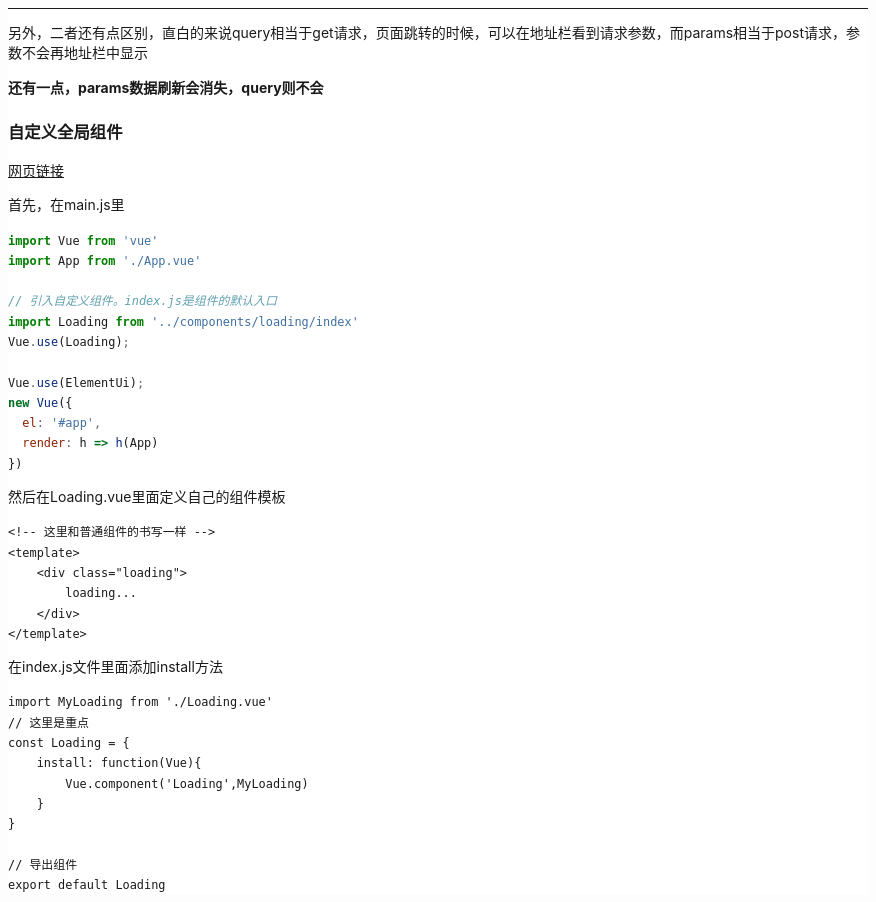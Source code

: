 ----------



另外，二者还有点区别，直白的来说query相当于get请求，页面跳转的时候，可以在地址栏看到请求参数，而params相当于post请求，参数不会再地址栏中显示



**还有一点，params数据刷新会消失，query则不会**



### 自定义全局组件



[网页链接](https://www.cnblogs.com/yesyes/p/6658611.html)

首先，在main.js里
```javascript
import Vue from 'vue'
import App from './App.vue'

// 引入自定义组件。index.js是组件的默认入口
import Loading from '../components/loading/index'
Vue.use(Loading);

Vue.use(ElementUi);
new Vue({
  el: '#app',
  render: h => h(App)
})
```


然后在Loading.vue里面定义自己的组件模板
```
<!-- 这里和普通组件的书写一样 -->
<template>
    <div class="loading">
        loading...
    </div>
</template>
```


在index.js文件里面添加install方法
```
import MyLoading from './Loading.vue'
// 这里是重点
const Loading = {
    install: function(Vue){
        Vue.component('Loading',MyLoading)
    }
}

// 导出组件
export default Loading
```
